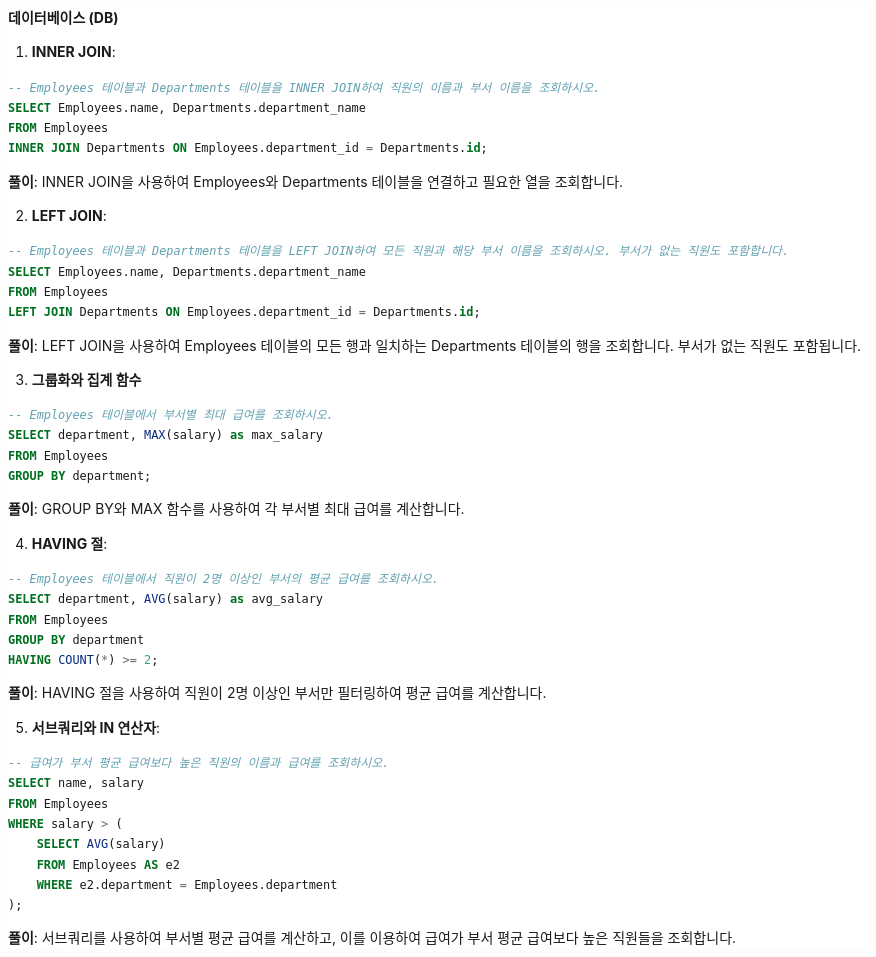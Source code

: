 

**데이터베이스 (DB)**



1. **INNER JOIN**:
```sql
-- Employees 테이블과 Departments 테이블을 INNER JOIN하여 직원의 이름과 부서 이름을 조회하시오.
SELECT Employees.name, Departments.department_name
FROM Employees
INNER JOIN Departments ON Employees.department_id = Departments.id;
```
**풀이**: INNER JOIN을 사용하여 Employees와 Departments 테이블을 연결하고 필요한 열을 조회합니다.


2. **LEFT JOIN**:
```sql
-- Employees 테이블과 Departments 테이블을 LEFT JOIN하여 모든 직원과 해당 부서 이름을 조회하시오. 부서가 없는 직원도 포함합니다.
SELECT Employees.name, Departments.department_name
FROM Employees
LEFT JOIN Departments ON Employees.department_id = Departments.id;
```
**풀이**: LEFT JOIN을 사용하여 Employees 테이블의 모든 행과 일치하는 Departments 테이블의 행을 조회합니다. 부서가 없는 직원도 포함됩니다.


3. **그룹화와 집계 함수**
```sql
-- Employees 테이블에서 부서별 최대 급여를 조회하시오.
SELECT department, MAX(salary) as max_salary
FROM Employees
GROUP BY department;
```
**풀이**: GROUP BY와 MAX 함수를 사용하여 각 부서별 최대 급여를 계산합니다.


4. **HAVING 절**:
```sql
-- Employees 테이블에서 직원이 2명 이상인 부서의 평균 급여를 조회하시오.
SELECT department, AVG(salary) as avg_salary
FROM Employees
GROUP BY department
HAVING COUNT(*) >= 2;
```
**풀이**: HAVING 절을 사용하여 직원이 2명 이상인 부서만 필터링하여 평균 급여를 계산합니다.


5. **서브쿼리와 IN 연산자**:
```sql
-- 급여가 부서 평균 급여보다 높은 직원의 이름과 급여를 조회하시오.
SELECT name, salary
FROM Employees
WHERE salary > (
    SELECT AVG(salary)
    FROM Employees AS e2
    WHERE e2.department = Employees.department
);
```
**풀이**: 서브쿼리를 사용하여 부서별 평균 급여를 계산하고, 이를 이용하여 급여가 부서 평균 급여보다 높은 직원들을 조회합니다.
